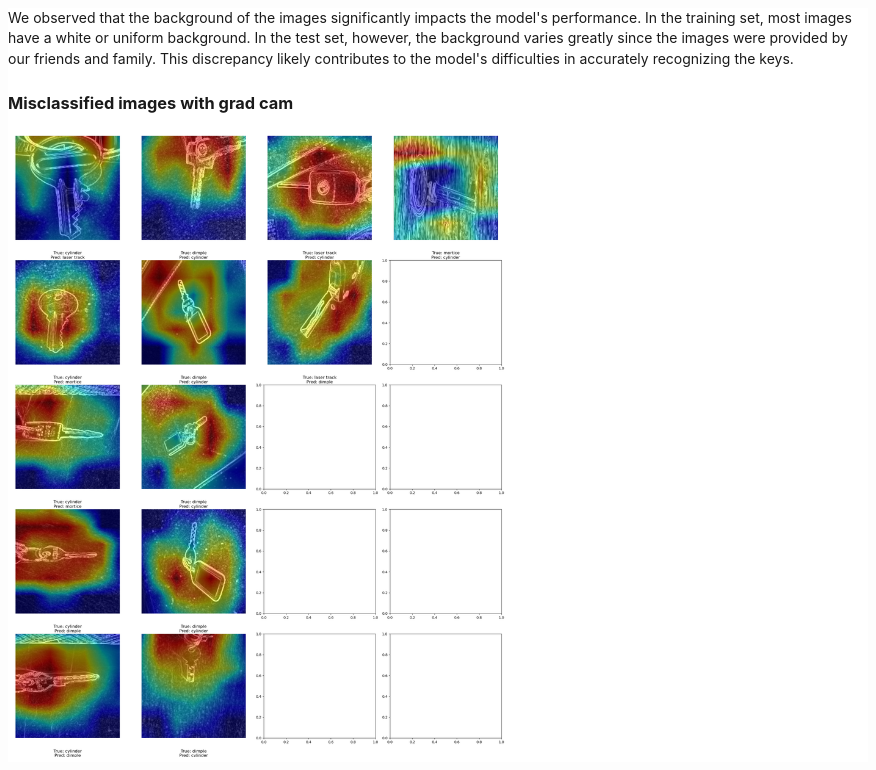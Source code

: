 We observed that the background of the images significantly impacts the model's performance. In the training set, most images have a white or uniform background. In the test set, however, the background varies greatly since the images were provided by our friends and family. This discrepancy likely contributes to the model's difficulties in accurately recognizing the keys.

### Misclassified images with grad cam

<img src="imgs/misclassified_gradcam.png" width="500" alt="Misclassified images with grad cam">
